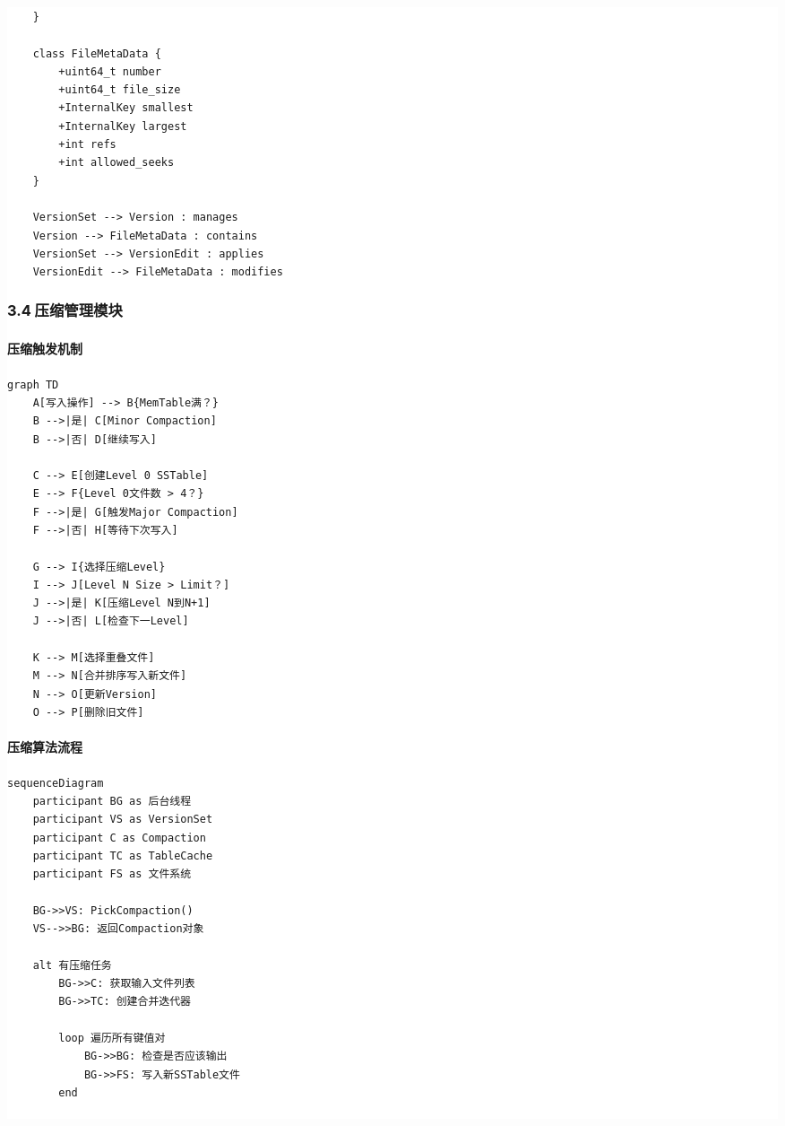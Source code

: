 ```mermaid
    }
    
    class FileMetaData {
        +uint64_t number
        +uint64_t file_size
        +InternalKey smallest
        +InternalKey largest
        +int refs
        +int allowed_seeks
    }
    
    VersionSet --> Version : manages
    Version --> FileMetaData : contains
    VersionSet --> VersionEdit : applies
    VersionEdit --> FileMetaData : modifies
```

### 3.4 压缩管理模块

#### 压缩触发机制
```mermaid
graph TD
    A[写入操作] --> B{MemTable满？}
    B -->|是| C[Minor Compaction]
    B -->|否| D[继续写入]
    
    C --> E[创建Level 0 SSTable]
    E --> F{Level 0文件数 > 4？}
    F -->|是| G[触发Major Compaction]
    F -->|否| H[等待下次写入]
    
    G --> I{选择压缩Level}
    I --> J[Level N Size > Limit？]
    J -->|是| K[压缩Level N到N+1]
    J -->|否| L[检查下一Level]
    
    K --> M[选择重叠文件]
    M --> N[合并排序写入新文件]
    N --> O[更新Version]
    O --> P[删除旧文件]
```

#### 压缩算法流程
```mermaid
sequenceDiagram
    participant BG as 后台线程
    participant VS as VersionSet  
    participant C as Compaction
    participant TC as TableCache
    participant FS as 文件系统
    
    BG->>VS: PickCompaction()
    VS-->>BG: 返回Compaction对象
    
    alt 有压缩任务
        BG->>C: 获取输入文件列表
        BG->>TC: 创建合并迭代器
        
        loop 遍历所有键值对
            BG->>BG: 检查是否应该输出
            BG->>FS: 写入新SSTable文件
        end
        
```
